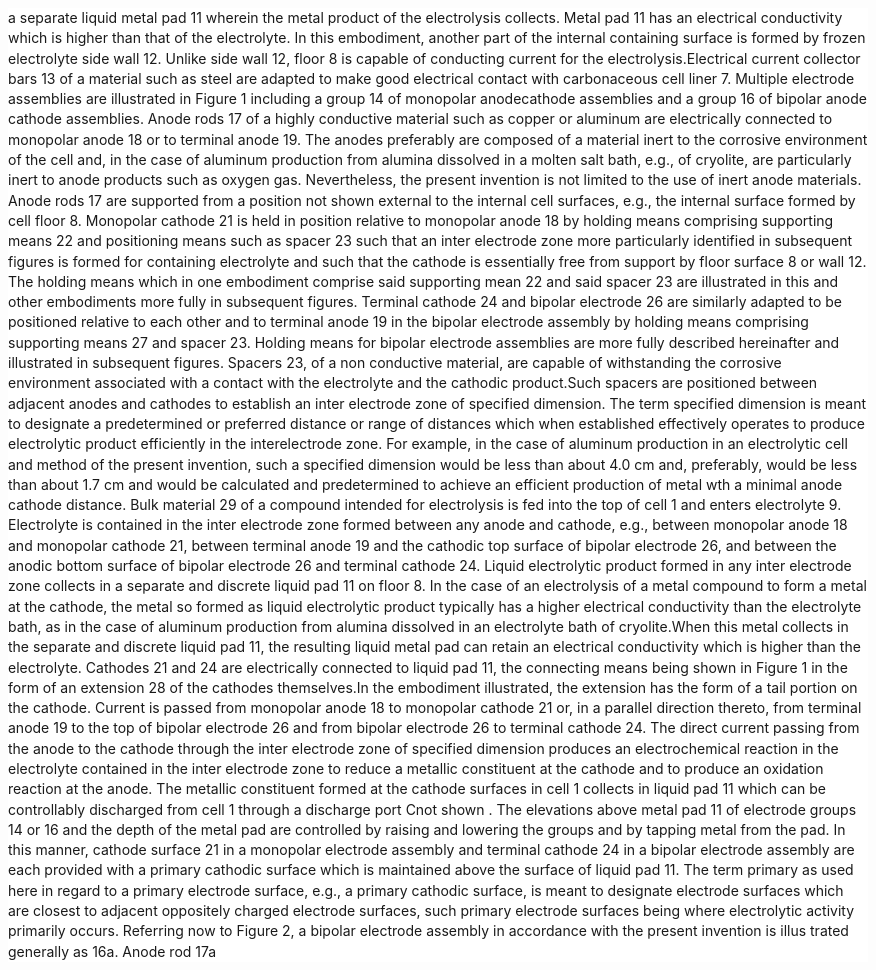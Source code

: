 a separate liquid metal pad 11 wherein the metal product of the electrolysis collects. Metal pad 11 has an electrical conductivity which is higher than that of the electrolyte. In this embodiment, another part of the internal containing surface is formed by frozen electrolyte side wall 12. Unlike side wall 12, floor 8 is capable of conducting current for the electrolysis.Electrical current collector bars 13 of a material such as steel are adapted to make good electrical contact with carbonaceous cell liner 7. Multiple electrode assemblies are illustrated in Figure 1 including a group 14 of monopolar anodecathode assemblies and a group 16 of bipolar anode cathode assemblies. Anode rods 17 of a highly conductive material such as copper or aluminum are electrically connected to monopolar anode 18 or to terminal anode 19. The anodes preferably are composed of a material inert to the corrosive environment of the cell and, in the case of aluminum production from alumina dissolved in a molten salt bath, e.g., of cryolite, are particularly inert to anode products such as oxygen gas. Nevertheless, the present invention is not limited to the use of inert anode materials. Anode rods 17 are supported from a position not shown external to the internal cell surfaces, e.g., the internal surface formed by cell floor 8. Monopolar cathode 21 is held in position relative to monopolar anode 18 by holding means comprising supporting means 22 and positioning means such as spacer 23 such that an inter electrode zone more particularly identified in subsequent figures is formed for containing electrolyte and such that the cathode is essentially free from support by floor surface 8 or wall 12. The holding means which in one embodiment comprise said supporting mean 22 and said spacer 23 are illustrated in this and other embodiments more fully in subsequent figures. Terminal cathode 24 and bipolar electrode 26 are similarly adapted to be positioned relative to each other and to terminal anode 19 in the bipolar electrode assembly by holding means comprising supporting means 27 and spacer 23. Holding means for bipolar electrode assemblies are more fully described hereinafter and illustrated in subsequent figures. Spacers 23, of a non conductive material, are capable of withstanding the corrosive environment associated with a contact with the electrolyte and the cathodic product.Such spacers are positioned between adjacent anodes and cathodes to establish an inter electrode zone of specified dimension. The term specified dimension is meant to designate a predetermined or preferred distance or range of distances which when established effectively operates to produce electrolytic product efficiently in the interelectrode zone. For example, in the case of aluminum production in an electrolytic cell and method of the present invention, such a specified dimension would be less than about 4.0 cm and, preferably, would be less than about 1.7 cm and would be calculated and predetermined to achieve an efficient production of metal wth a minimal anode cathode distance. Bulk material 29 of a compound intended for electrolysis is fed into the top of cell 1 and enters electrolyte 9. Electrolyte is contained in the inter electrode zone formed between any anode and cathode, e.g., between monopolar anode 18 and monopolar cathode 21, between terminal anode 19 and the cathodic top surface of bipolar electrode 26, and between the anodic bottom surface of bipolar electrode 26 and terminal cathode 24. Liquid electrolytic product formed in any inter electrode zone collects in a separate and discrete liquid pad 11 on floor 8. In the case of an electrolysis of a metal compound to form a metal at the cathode, the metal so formed as liquid electrolytic product typically has a higher electrical conductivity than the electrolyte bath, as in the case of aluminum production from alumina dissolved in an electrolyte bath of cryolite.When this metal collects in the separate and discrete liquid pad 11, the resulting liquid metal pad can retain an electrical conductivity which is higher than the electrolyte. Cathodes 21 and 24 are electrically connected to liquid pad 11, the connecting means being shown in Figure 1 in the form of an extension 28 of the cathodes themselves.In the embodiment illustrated, the extension has the form of a tail portion on the cathode. Current is passed from monopolar anode 18 to monopolar cathode 21 or, in a parallel direction thereto, from terminal anode 19 to the top of bipolar electrode 26 and from bipolar electrode 26 to terminal cathode 24. The direct current passing from the anode to the cathode through the inter electrode zone of specified dimension produces an electrochemical reaction in the electrolyte contained in the inter electrode zone to reduce a metallic constituent at the cathode and to produce an oxidation reaction at the anode. The metallic constituent formed at the cathode surfaces in cell 1 collects in liquid pad 11 which can be controllably discharged from cell 1 through a discharge port Cnot shown . The elevations above metal pad 11 of electrode groups 14 or 16 and the depth of the metal pad are controlled by raising and lowering the groups and by tapping metal from the pad. In this manner, cathode surface 21 in a monopolar electrode assembly and terminal cathode 24 in a bipolar electrode assembly are each provided with a primary cathodic surface which is maintained above the surface of liquid pad 11. The term primary as used here in regard to a primary electrode surface, e.g., a primary cathodic surface, is meant to designate electrode surfaces which are closest to adjacent oppositely charged electrode surfaces, such primary electrode surfaces being where electrolytic activity primarily occurs. Referring now to Figure 2, a bipolar electrode assembly in accordance with the present invention is illus trated generally as 16a. Anode rod 17a
